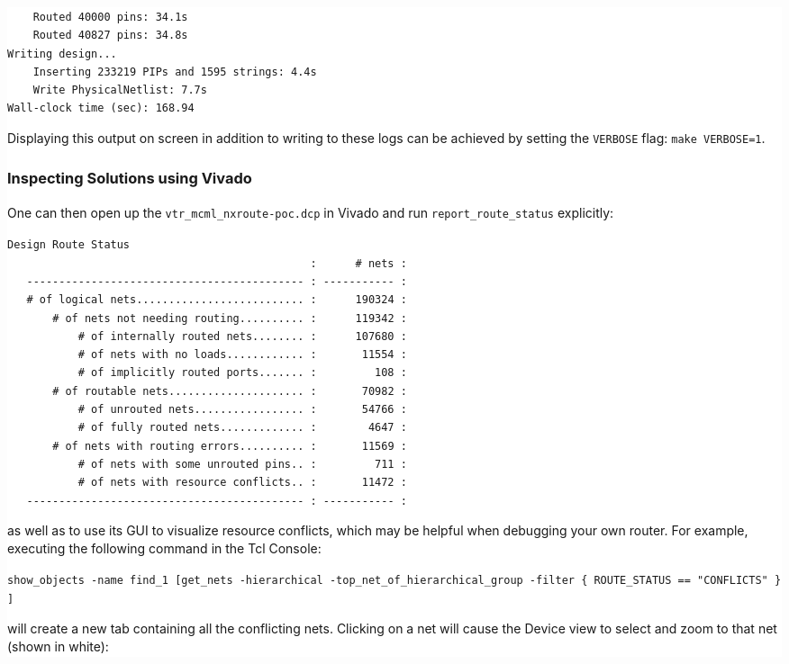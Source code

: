 ```
	Routed 40000 pins: 34.1s
	Routed 40827 pins: 34.8s
Writing design...
	Inserting 233219 PIPs and 1595 strings: 4.4s
	Write PhysicalNetlist: 7.7s
Wall-clock time (sec): 168.94
```
Displaying this output on screen in addition to writing to these logs can be achieved by setting
the `VERBOSE` flag: `make VERBOSE=1`.

### Inspecting Solutions using Vivado

One can then open up the `vtr_mcml_nxroute-poc.dcp` in Vivado and run `report_route_status`
explicitly:
```
Design Route Status
                                               :      # nets :
   ------------------------------------------- : ----------- :
   # of logical nets.......................... :      190324 :
       # of nets not needing routing.......... :      119342 :
           # of internally routed nets........ :      107680 :
           # of nets with no loads............ :       11554 :
           # of implicitly routed ports....... :         108 :
       # of routable nets..................... :       70982 :
           # of unrouted nets................. :       54766 :
           # of fully routed nets............. :        4647 :
       # of nets with routing errors.......... :       11569 :
           # of nets with some unrouted pins.. :         711 :
           # of nets with resource conflicts.. :       11472 :
   ------------------------------------------- : ----------- :
```
as well as to use its GUI to visualize resource conflicts, which may be helpful
when debugging your own router. For example, executing the following command in the Tcl
Console:
```
show_objects -name find_1 [get_nets -hierarchical -top_net_of_hierarchical_group -filter { ROUTE_STATUS == "CONFLICTS" } ]
```
will create a new tab containing all the conflicting nets.
Clicking on a net will cause the Device view to select and zoom to that net (shown in white):
